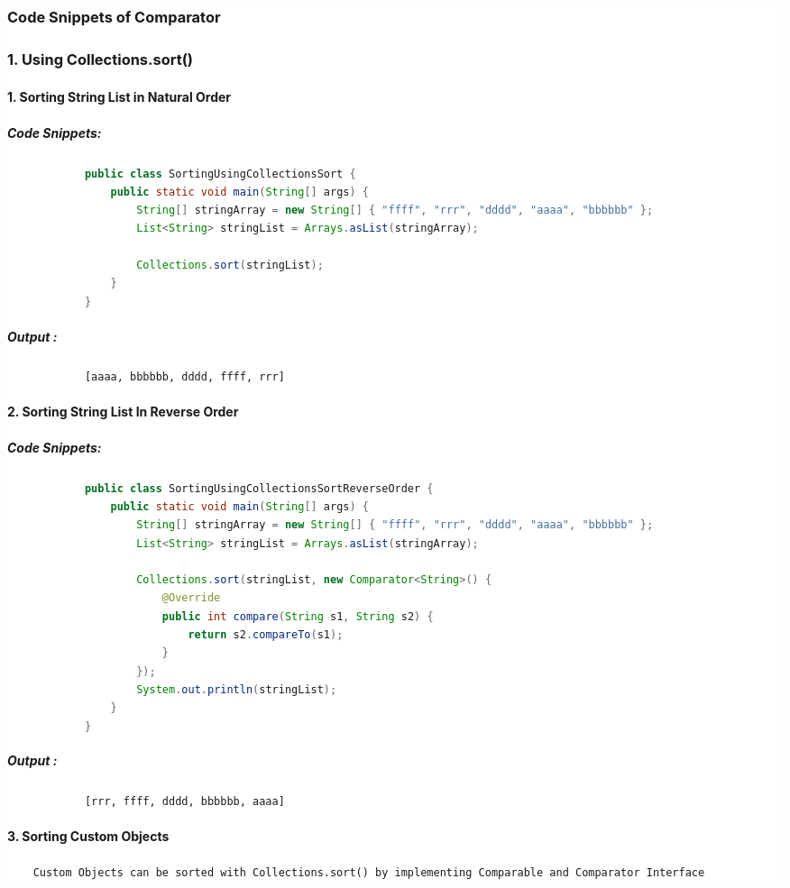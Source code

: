 			
###	Code Snippets of Comparator


### 1.	Using Collections.sort() 
	
####	1.	Sorting String List in Natural Order
	
#####		Code Snippets:
```java		
			public class SortingUsingCollectionsSort {
				public static void main(String[] args) {
					String[] stringArray = new String[] { "ffff", "rrr", "dddd", "aaaa", "bbbbbb" };
					List<String> stringList = Arrays.asList(stringArray);
					
					Collections.sort(stringList);
				}
			}
````
			
#####		Output :
				[aaaa, bbbbbb, dddd, ffff, rrr]				

		
####	2.	Sorting String List In Reverse Order
			
#####		Code Snippets:

```java		
			public class SortingUsingCollectionsSortReverseOrder {
				public static void main(String[] args) {
					String[] stringArray = new String[] { "ffff", "rrr", "dddd", "aaaa", "bbbbbb" };
					List<String> stringList = Arrays.asList(stringArray);

					Collections.sort(stringList, new Comparator<String>() {
						@Override
						public int compare(String s1, String s2) {
							return s2.compareTo(s1);
						}
					});
					System.out.println(stringList);
				}
			}
````
			
#####		Output :
				[rrr, ffff, dddd, bbbbbb, aaaa]


####	3.	Sorting Custom Objects
	
		Custom Objects can be sorted with Collections.sort() by implementing Comparable and Comparator Interface
		